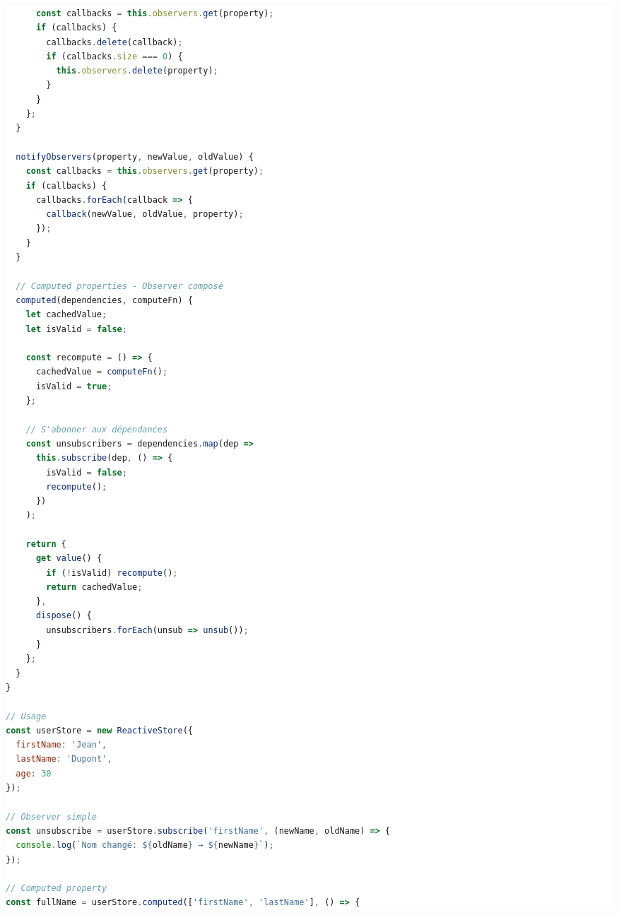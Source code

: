 ```javascript
      const callbacks = this.observers.get(property);
      if (callbacks) {
        callbacks.delete(callback);
        if (callbacks.size === 0) {
          this.observers.delete(property);
        }
      }
    };
  }

  notifyObservers(property, newValue, oldValue) {
    const callbacks = this.observers.get(property);
    if (callbacks) {
      callbacks.forEach(callback => {
        callback(newValue, oldValue, property);
      });
    }
  }

  // Computed properties - Observer composé
  computed(dependencies, computeFn) {
    let cachedValue;
    let isValid = false;

    const recompute = () => {
      cachedValue = computeFn();
      isValid = true;
    };

    // S'abonner aux dépendances
    const unsubscribers = dependencies.map(dep =>
      this.subscribe(dep, () => {
        isValid = false;
        recompute();
      })
    );

    return {
      get value() {
        if (!isValid) recompute();
        return cachedValue;
      },
      dispose() {
        unsubscribers.forEach(unsub => unsub());
      }
    };
  }
}

// Usage
const userStore = new ReactiveStore({
  firstName: 'Jean',
  lastName: 'Dupont',
  age: 30
});

// Observer simple
const unsubscribe = userStore.subscribe('firstName', (newName, oldName) => {
  console.log(`Nom changé: ${oldName} → ${newName}`);
});

// Computed property
const fullName = userStore.computed(['firstName', 'lastName'], () => {
```